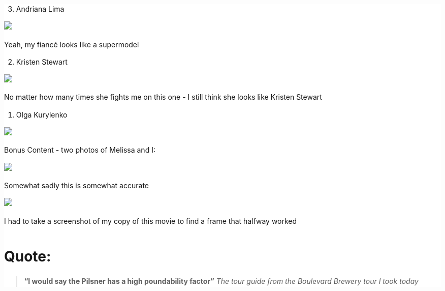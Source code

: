 3. Andriana Lima

![](assets/80-39.jpg)

Yeah, my fiancé looks like a supermodel

2. Kristen Stewart

![](assets/80-40.jpg)

No matter how many times she fights me on this one - I still think she looks like Kristen Stewart
1. Olga Kurylenko

![](assets/80-41.jpg)

Bonus Content - two photos of Melissa and I:

![](assets/80-42.jpg)

Somewhat sadly this is somewhat accurate

![](assets/80-43.png)

I had to take a screenshot of my copy of this movie to find a frame that halfway worked

# Quote:
> **“I would say the Pilsner has a high poundability factor”**
<cite>The tour guide from the Boulevard Brewery tour I took today
</cite>
